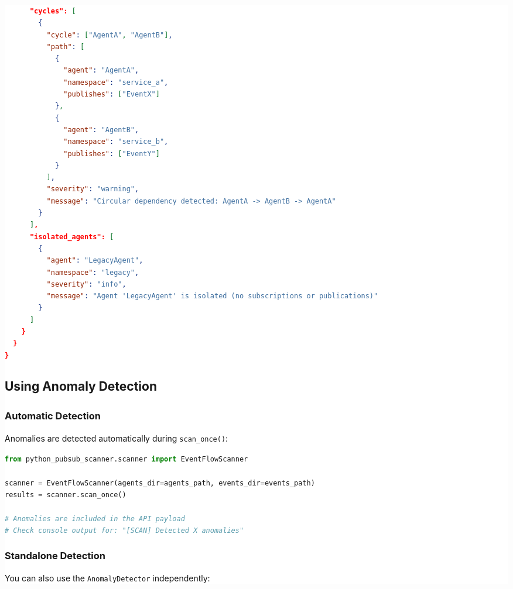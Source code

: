 ```json
      "cycles": [
        {
          "cycle": ["AgentA", "AgentB"],
          "path": [
            {
              "agent": "AgentA",
              "namespace": "service_a",
              "publishes": ["EventX"]
            },
            {
              "agent": "AgentB",
              "namespace": "service_b",
              "publishes": ["EventY"]
            }
          ],
          "severity": "warning",
          "message": "Circular dependency detected: AgentA -> AgentB -> AgentA"
        }
      ],
      "isolated_agents": [
        {
          "agent": "LegacyAgent",
          "namespace": "legacy",
          "severity": "info",
          "message": "Agent 'LegacyAgent' is isolated (no subscriptions or publications)"
        }
      ]
    }
  }
}
```

## Using Anomaly Detection

### Automatic Detection

Anomalies are detected automatically during `scan_once()`:

```python
from python_pubsub_scanner.scanner import EventFlowScanner

scanner = EventFlowScanner(agents_dir=agents_path, events_dir=events_path)
results = scanner.scan_once()

# Anomalies are included in the API payload
# Check console output for: "[SCAN] Detected X anomalies"
```

### Standalone Detection

You can also use the `AnomalyDetector` independently:

